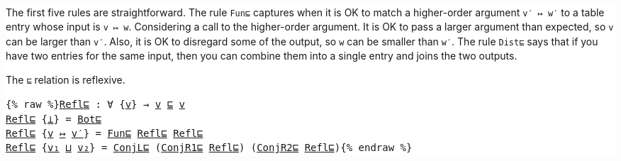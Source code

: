 
The first five rules are straightforward.
The rule `Fun⊑` captures when it is OK to match a higher-order argument
`v′ ↦ w′` to a table entry whose input is `v ↦ w`.  Considering a
call to the higher-order argument. It is OK to pass a larger argument
than expected, so `v` can be larger than `v′`. Also, it is OK to
disregard some of the output, so `w` can be smaller than `w′`.
The rule `Dist⊑` says that if you have two entries for the same input,
then you can combine them into a single entry and joins the two
outputs.

The `⊑` relation is reflexive.

<pre class="Agda">{% raw %}<a id="Refl⊑"></a><a id="5541" href="{% endraw %}{{ site.baseurl }}{% link out/plfa/Denotational.md %}{% raw %}#5541" class="Function">Refl⊑</a> <a id="5547" class="Symbol">:</a> <a id="5549" class="Symbol">∀</a> <a id="5551" class="Symbol">{</a><a id="5552" href="{% endraw %}{{ site.baseurl }}{% link out/plfa/Denotational.md %}{% raw %}#5552" class="Bound">v</a><a id="5553" class="Symbol">}</a> <a id="5555" class="Symbol">→</a> <a id="5557" href="{% endraw %}{{ site.baseurl }}{% link out/plfa/Denotational.md %}{% raw %}#5552" class="Bound">v</a> <a id="5559" href="{% endraw %}{{ site.baseurl }}{% link out/plfa/Denotational.md %}{% raw %}#4371" class="Datatype Operator">⊑</a> <a id="5561" href="{% endraw %}{{ site.baseurl }}{% link out/plfa/Denotational.md %}{% raw %}#5552" class="Bound">v</a>
<a id="5563" href="{% endraw %}{{ site.baseurl }}{% link out/plfa/Denotational.md %}{% raw %}#5541" class="Function">Refl⊑</a> <a id="5569" class="Symbol">{</a><a id="5570" href="{% endraw %}{{ site.baseurl }}{% link out/plfa/Denotational.md %}{% raw %}#4020" class="InductiveConstructor">⊥</a><a id="5571" class="Symbol">}</a> <a id="5573" class="Symbol">=</a> <a id="5575" href="{% endraw %}{{ site.baseurl }}{% link out/plfa/Denotational.md %}{% raw %}#4406" class="InductiveConstructor">Bot⊑</a>
<a id="5580" href="{% endraw %}{{ site.baseurl }}{% link out/plfa/Denotational.md %}{% raw %}#5541" class="Function">Refl⊑</a> <a id="5586" class="Symbol">{</a><a id="5587" href="{% endraw %}{{ site.baseurl }}{% link out/plfa/Denotational.md %}{% raw %}#5587" class="Bound">v</a> <a id="5589" href="{% endraw %}{{ site.baseurl }}{% link out/plfa/Denotational.md %}{% raw %}#4032" class="InductiveConstructor Operator">↦</a> <a id="5591" href="{% endraw %}{{ site.baseurl }}{% link out/plfa/Denotational.md %}{% raw %}#5591" class="Bound">v′</a><a id="5593" class="Symbol">}</a> <a id="5595" class="Symbol">=</a> <a id="5597" href="{% endraw %}{{ site.baseurl }}{% link out/plfa/Denotational.md %}{% raw %}#4742" class="InductiveConstructor">Fun⊑</a> <a id="5602" href="{% endraw %}{{ site.baseurl }}{% link out/plfa/Denotational.md %}{% raw %}#5541" class="Function">Refl⊑</a> <a id="5608" href="{% endraw %}{{ site.baseurl }}{% link out/plfa/Denotational.md %}{% raw %}#5541" class="Function">Refl⊑</a>
<a id="5614" href="{% endraw %}{{ site.baseurl }}{% link out/plfa/Denotational.md %}{% raw %}#5541" class="Function">Refl⊑</a> <a id="5620" class="Symbol">{</a><a id="5621" href="{% endraw %}{{ site.baseurl }}{% link out/plfa/Denotational.md %}{% raw %}#5621" class="Bound">v₁</a> <a id="5624" href="{% endraw %}{{ site.baseurl }}{% link out/plfa/Denotational.md %}{% raw %}#4062" class="InductiveConstructor Operator">⊔</a> <a id="5626" href="{% endraw %}{{ site.baseurl }}{% link out/plfa/Denotational.md %}{% raw %}#5626" class="Bound">v₂</a><a id="5628" class="Symbol">}</a> <a id="5630" class="Symbol">=</a> <a id="5632" href="{% endraw %}{{ site.baseurl }}{% link out/plfa/Denotational.md %}{% raw %}#4430" class="InductiveConstructor">ConjL⊑</a> <a id="5639" class="Symbol">(</a><a id="5640" href="{% endraw %}{{ site.baseurl }}{% link out/plfa/Denotational.md %}{% raw %}#4520" class="InductiveConstructor">ConjR1⊑</a> <a id="5648" href="{% endraw %}{{ site.baseurl }}{% link out/plfa/Denotational.md %}{% raw %}#5541" class="Function">Refl⊑</a><a id="5653" class="Symbol">)</a> <a id="5655" class="Symbol">(</a><a id="5656" href="{% endraw %}{{ site.baseurl }}{% link out/plfa/Denotational.md %}{% raw %}#4594" class="InductiveConstructor">ConjR2⊑</a> <a id="5664" href="{% endraw %}{{ site.baseurl }}{% link out/plfa/Denotational.md %}{% raw %}#5541" class="Function">Refl⊑</a><a id="5669" class="Symbol">)</a>{% endraw %}</pre>
